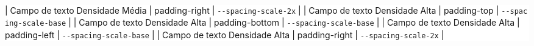 | Campo de texto Densidade Média | padding-right  |  `--spacing-scale-2x`   |
| Campo de texto Densidade Alta  | padding-top    | `--spacing-scale-base`  |
| Campo de texto Densidade Alta  | padding-bottom | `--spacing-scale-base`  |
| Campo de texto Densidade Alta  | padding-left   | `--spacing-scale-base`  |
| Campo de texto Densidade Alta  | padding-right  |  `--spacing-scale-2x`   |
